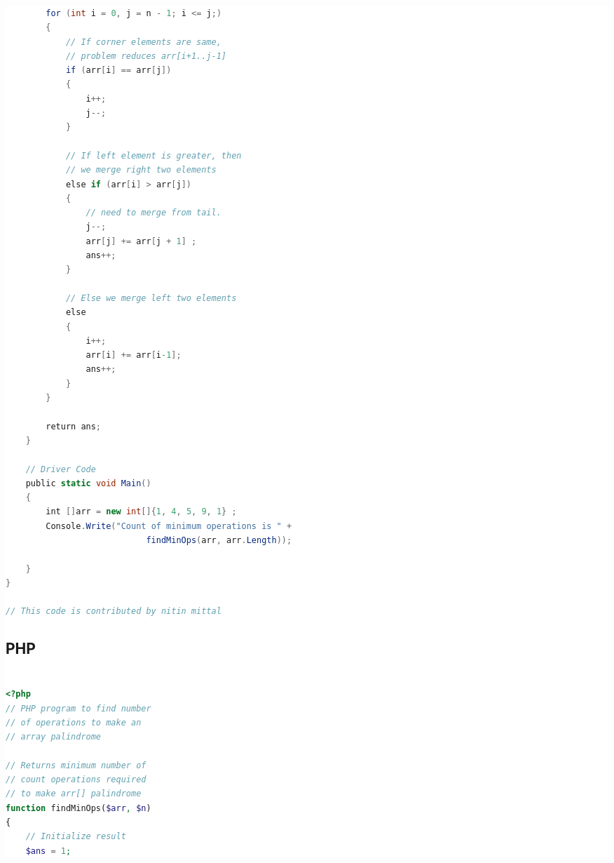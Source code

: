 ```cs
        for (int i = 0, j = n - 1; i <= j;) 
        { 
            // If corner elements are same, 
            // problem reduces arr[i+1..j-1] 
            if (arr[i] == arr[j]) 
            { 
                i++; 
                j--; 
            } 

            // If left element is greater, then 
            // we merge right two elements 
            else if (arr[i] > arr[j]) 
            { 
                // need to merge from tail. 
                j--; 
                arr[j] += arr[j + 1] ; 
                ans++; 
            } 

            // Else we merge left two elements 
            else
            { 
                i++; 
                arr[i] += arr[i-1]; 
                ans++; 
            } 
        } 

        return ans; 
    } 

    // Driver Code 
    public static void Main() 
    { 
        int []arr = new int[]{1, 4, 5, 9, 1} ; 
        Console.Write("Count of minimum operations is " + 
                            findMinOps(arr, arr.Length)); 

    } 
} 

// This code is contributed by nitin mittal 

```

## PHP

```php

<?php 
// PHP program to find number  
// of operations to make an  
// array palindrome 

// Returns minimum number of  
// count operations required 
// to make arr[] palindrome 
function findMinOps($arr, $n) 
{ 
    // Initialize result 
    $ans = 1;  

```